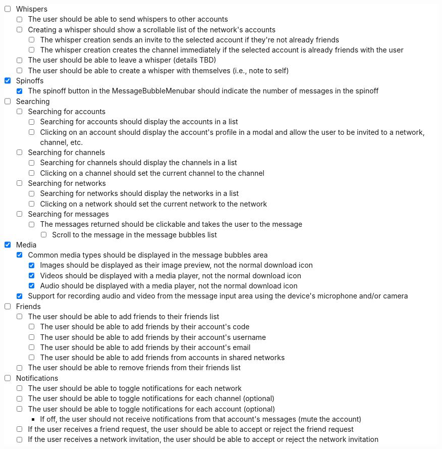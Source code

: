- [ ] Whispers
  - [ ] The user should be able to send whispers to other accounts
  - [ ] Creating a whisper should show a scrollable list of the network's accounts
    - [ ] The whisper creation sends an invite to the selected account if they're not already friends
    - [ ] The whisper creation creates the channel immediately if the selected account is already friends with the user
  - [ ] The user should be able to leave a whisper (details TBD)
  - [ ] The user should be able to create a whisper with themselves (i.e., note to self)

- [x] Spinoffs
  - [x] The spinoff button in the MessageBubbleMenubar should indicate the number of messages in the spinoff

- [ ] Searching
  - [ ] Searching for accounts
    - [ ] Searching for accounts should display the accounts in a list
    - [ ] Clicking on an account should display the account's profile in a modal and allow the user to be invited to a network, channel, etc.
  - [ ] Searching for channels
    - [ ] Searching for channels should display the channels in a list
    - [ ] Clicking on a channel should set the current channel to the channel
  - [ ] Searching for networks
    - [ ] Searching for networks should display the networks in a list
    - [ ] Clicking on a network should set the current network to the network
  - [ ] Searching for messages
    - [ ] The messages returned should be clickable and takes the user to the message
      - [ ] Scroll to the message in the message bubbles list

- [x] Media
  - [x] Common media types should be displayed in the message bubbles area
    - [x] Images should be displayed as their image preview, not the normal download icon
    - [x] Videos should be displayed with a media player, not the normal download icon
    - [x] Audio should be displayed with a media player, not the normal download icon
  - [x] Support for recording audio and video from the message input area using the device's microphone and/or camera

- [ ] Friends
  - [ ] The user should be able to add friends to their friends list
    - [ ] The user should be able to add friends by their account's code
    - [ ] The user should be able to add friends by their account's username
    - [ ] The user should be able to add friends by their account's email
    - [ ] The user should be able to add friends from accounts in shared networks
  - [ ] The user should be able to remove friends from their friends list

- [ ] Notifications
  - [ ] The user should be able to toggle notifications for each network
  - [ ] The user should be able to toggle notifications for each channel (optional)
  - [ ] The user should be able to toggle notifications for each account (optional)
    - If off, the user should not receive notifications from that account's messages (mute the account)
  - [ ] If the user receives a friend request, the user should be able to accept or reject the friend request
  - [ ] If the user receives a network invitation, the user should be able to accept or reject the network invitation
